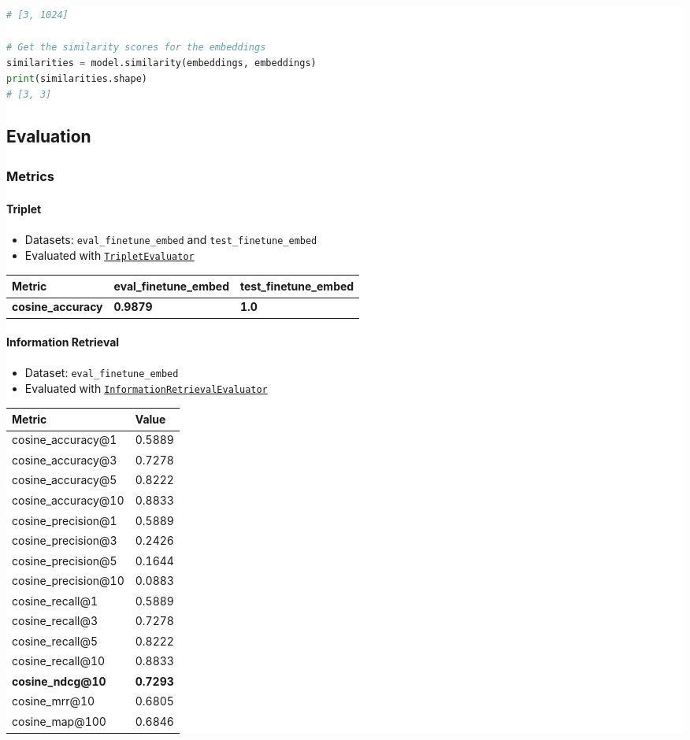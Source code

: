 ```python
# [3, 1024]

# Get the similarity scores for the embeddings
similarities = model.similarity(embeddings, embeddings)
print(similarities.shape)
# [3, 3]
```







## Evaluation

### Metrics

#### Triplet

* Datasets: `eval_finetune_embed` and `test_finetune_embed`
* Evaluated with [<code>TripletEvaluator</code>](https://sbert.net/docs/package_reference/sentence_transformer/evaluation.html#sentence_transformers.evaluation.TripletEvaluator)

| Metric              | eval_finetune_embed | test_finetune_embed |
|:--------------------|:--------------------|:--------------------|
| **cosine_accuracy** | **0.9879**          | **1.0**             |

#### Information Retrieval

* Dataset: `eval_finetune_embed`
* Evaluated with [<code>InformationRetrievalEvaluator</code>](https://sbert.net/docs/package_reference/sentence_transformer/evaluation.html#sentence_transformers.evaluation.InformationRetrievalEvaluator)

| Metric              | Value      |
|:--------------------|:-----------|
| cosine_accuracy@1   | 0.5889     |
| cosine_accuracy@3   | 0.7278     |
| cosine_accuracy@5   | 0.8222     |
| cosine_accuracy@10  | 0.8833     |
| cosine_precision@1  | 0.5889     |
| cosine_precision@3  | 0.2426     |
| cosine_precision@5  | 0.1644     |
| cosine_precision@10 | 0.0883     |
| cosine_recall@1     | 0.5889     |
| cosine_recall@3     | 0.7278     |
| cosine_recall@5     | 0.8222     |
| cosine_recall@10    | 0.8833     |
| **cosine_ndcg@10**  | **0.7293** |
| cosine_mrr@10       | 0.6805     |
| cosine_map@100      | 0.6846     |
